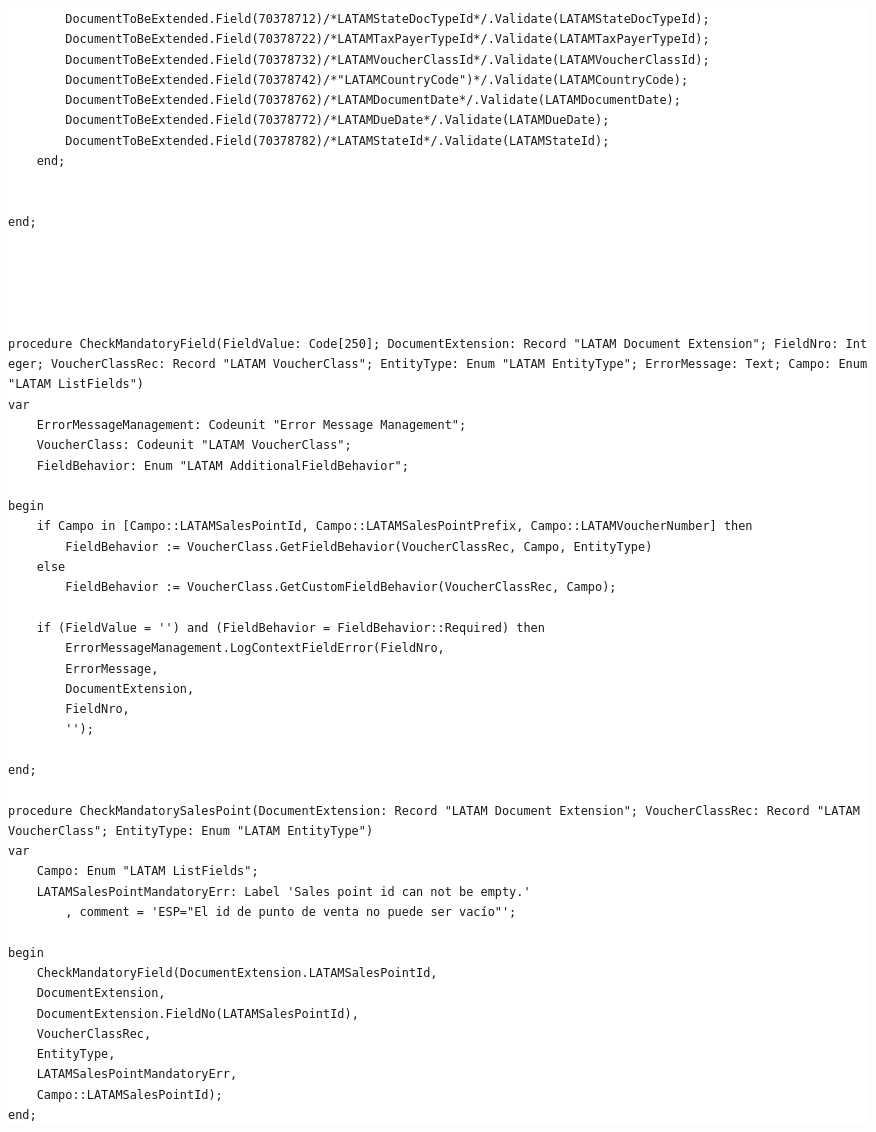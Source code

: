             DocumentToBeExtended.Field(70378712)/*LATAMStateDocTypeId*/.Validate(LATAMStateDocTypeId);
            DocumentToBeExtended.Field(70378722)/*LATAMTaxPayerTypeId*/.Validate(LATAMTaxPayerTypeId);
            DocumentToBeExtended.Field(70378732)/*LATAMVoucherClassId*/.Validate(LATAMVoucherClassId);
            DocumentToBeExtended.Field(70378742)/*"LATAMCountryCode")*/.Validate(LATAMCountryCode);
            DocumentToBeExtended.Field(70378762)/*LATAMDocumentDate*/.Validate(LATAMDocumentDate);
            DocumentToBeExtended.Field(70378772)/*LATAMDueDate*/.Validate(LATAMDueDate);
            DocumentToBeExtended.Field(70378782)/*LATAMStateId*/.Validate(LATAMStateId);
        end;


    end;

    

    

    procedure CheckMandatoryField(FieldValue: Code[250]; DocumentExtension: Record "LATAM Document Extension"; FieldNro: Integer; VoucherClassRec: Record "LATAM VoucherClass"; EntityType: Enum "LATAM EntityType"; ErrorMessage: Text; Campo: Enum "LATAM ListFields")
    var
        ErrorMessageManagement: Codeunit "Error Message Management";
        VoucherClass: Codeunit "LATAM VoucherClass";
        FieldBehavior: Enum "LATAM AdditionalFieldBehavior";

    begin
        if Campo in [Campo::LATAMSalesPointId, Campo::LATAMSalesPointPrefix, Campo::LATAMVoucherNumber] then
            FieldBehavior := VoucherClass.GetFieldBehavior(VoucherClassRec, Campo, EntityType)
        else
            FieldBehavior := VoucherClass.GetCustomFieldBehavior(VoucherClassRec, Campo);

        if (FieldValue = '') and (FieldBehavior = FieldBehavior::Required) then
            ErrorMessageManagement.LogContextFieldError(FieldNro,
            ErrorMessage,
            DocumentExtension,
            FieldNro,
            '');

    end;

    procedure CheckMandatorySalesPoint(DocumentExtension: Record "LATAM Document Extension"; VoucherClassRec: Record "LATAM VoucherClass"; EntityType: Enum "LATAM EntityType")
    var
        Campo: Enum "LATAM ListFields";
        LATAMSalesPointMandatoryErr: Label 'Sales point id can not be empty.'
            , comment = 'ESP="El id de punto de venta no puede ser vacío"';

    begin
        CheckMandatoryField(DocumentExtension.LATAMSalesPointId,
        DocumentExtension,
        DocumentExtension.FieldNo(LATAMSalesPointId),
        VoucherClassRec,
        EntityType,
        LATAMSalesPointMandatoryErr,
        Campo::LATAMSalesPointId);
    end;
